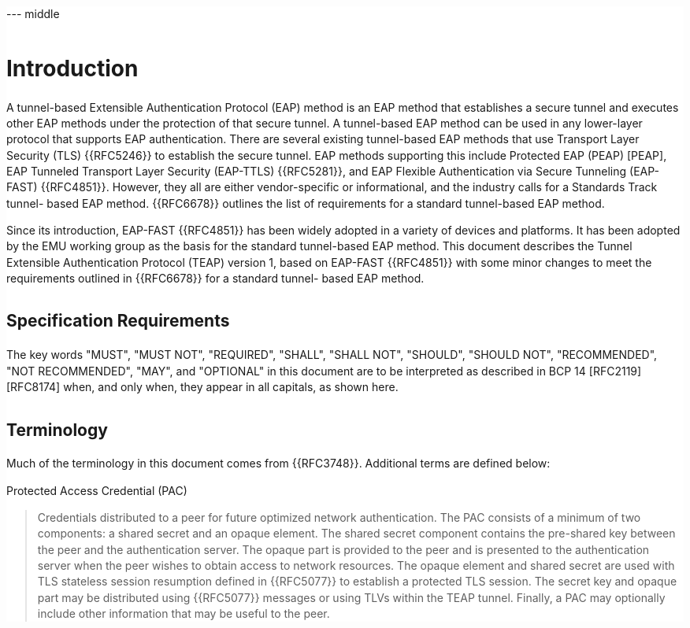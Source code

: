 --- middle

# Introduction

A tunnel-based Extensible Authentication Protocol (EAP) method is an
EAP method that establishes a secure tunnel and executes other EAP
methods under the protection of that secure tunnel.  A tunnel-based
EAP method can be used in any lower-layer protocol that supports EAP
authentication.  There are several existing tunnel-based EAP methods
that use Transport Layer Security (TLS) {{RFC5246}} to establish the
secure tunnel.  EAP methods supporting this include Protected EAP
(PEAP) [PEAP], EAP Tunneled Transport Layer Security (EAP-TTLS)
{{RFC5281}}, and EAP Flexible Authentication via Secure Tunneling (EAP-
FAST) {{RFC4851}}.  However, they all are either vendor-specific or
informational, and the industry calls for a Standards Track tunnel-
based EAP method.  {{RFC6678}} outlines the list of requirements for a
standard tunnel-based EAP method.

Since its introduction, EAP-FAST {{RFC4851}} has been widely adopted in
a variety of devices and platforms.  It has been adopted by the EMU
working group as the basis for the standard tunnel-based EAP method.
This document describes the Tunnel Extensible Authentication Protocol
(TEAP) version 1, based on EAP-FAST {{RFC4851}} with some minor changes
to meet the requirements outlined in {{RFC6678}} for a standard tunnel-
based EAP method.

## Specification Requirements

The key words "MUST", "MUST NOT", "REQUIRED", "SHALL", "SHALL
NOT", "SHOULD", "SHOULD NOT", "RECOMMENDED", "NOT RECOMMENDED",
"MAY", and "OPTIONAL" in this document are to be interpreted as
described in BCP 14 [RFC2119] [RFC8174] when, and only when, they
appear in all capitals, as shown here.

## Terminology

Much of the terminology in this document comes from {{RFC3748}}.
Additional terms are defined below:

Protected Access Credential (PAC)

> Credentials distributed to a peer for future optimized network
> authentication.  The PAC consists of a minimum of two components:
> a shared secret and an opaque element.  The shared secret
> component contains the pre-shared key between the peer and the
> authentication server.  The opaque part is provided to the peer
> and is presented to the authentication server when the peer wishes
> to obtain access to network resources.  The opaque element and
> shared secret are used with TLS stateless session resumption
> defined in {{RFC5077}} to establish a protected TLS session.  The
> secret key and opaque part may be distributed using {{RFC5077}}
> messages or using TLVs within the TEAP tunnel.  Finally, a PAC may
> optionally include other information that may be useful to the
> peer.
